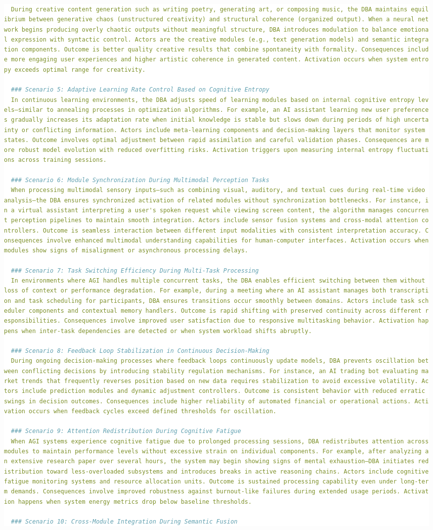 ```yaml
  During creative content generation such as writing poetry, generating art, or composing music, the DBA maintains equilibrium between generative chaos (unstructured creativity) and structural coherence (organized output). When a neural network begins producing overly chaotic outputs without meaningful structure, DBA introduces modulation to balance emotional expression with syntactic control. Actors are the creative modules (e.g., text generation models) and semantic integration components. Outcome is better quality creative results that combine spontaneity with formality. Consequences include more engaging user experiences and higher artistic coherence in generated content. Activation occurs when system entropy exceeds optimal range for creativity.

  ### Scenario 5: Adaptive Learning Rate Control Based on Cognitive Entropy
  In continuous learning environments, the DBA adjusts speed of learning modules based on internal cognitive entropy levels—similar to annealing processes in optimization algorithms. For example, an AI assistant learning new user preferences gradually increases its adaptation rate when initial knowledge is stable but slows down during periods of high uncertainty or conflicting information. Actors include meta-learning components and decision-making layers that monitor system states. Outcome involves optimal adjustment between rapid assimilation and careful validation phases. Consequences are more robust model evolution with reduced overfitting risks. Activation triggers upon measuring internal entropy fluctuations across training sessions.

  ### Scenario 6: Module Synchronization During Multimodal Perception Tasks
  When processing multimodal sensory inputs—such as combining visual, auditory, and textual cues during real-time video analysis—the DBA ensures synchronized activation of related modules without synchronization bottlenecks. For instance, in a virtual assistant interpreting a user's spoken request while viewing screen content, the algorithm manages concurrent perception pipelines to maintain smooth integration. Actors include sensor fusion systems and cross-modal attention controllers. Outcome is seamless interaction between different input modalities with consistent interpretation accuracy. Consequences involve enhanced multimodal understanding capabilities for human-computer interfaces. Activation occurs when modules show signs of misalignment or asynchronous processing delays.

  ### Scenario 7: Task Switching Efficiency During Multi-Task Processing
  In environments where AGI handles multiple concurrent tasks, the DBA enables efficient switching between them without loss of context or performance degradation. For example, during a meeting where an AI assistant manages both transcription and task scheduling for participants, DBA ensures transitions occur smoothly between domains. Actors include task scheduler components and contextual memory handlers. Outcome is rapid shifting with preserved continuity across different responsibilities. Consequences involve improved user satisfaction due to responsive multitasking behavior. Activation happens when inter-task dependencies are detected or when system workload shifts abruptly.

  ### Scenario 8: Feedback Loop Stabilization in Continuous Decision-Making
  During ongoing decision-making processes where feedback loops continuously update models, DBA prevents oscillation between conflicting decisions by introducing stability regulation mechanisms. For instance, an AI trading bot evaluating market trends that frequently reverses position based on new data requires stabilization to avoid excessive volatility. Actors include prediction modules and dynamic adjustment controllers. Outcome is consistent behavior with reduced erratic swings in decision outcomes. Consequences include higher reliability of automated financial or operational actions. Activation occurs when feedback cycles exceed defined thresholds for oscillation.

  ### Scenario 9: Attention Redistribution During Cognitive Fatigue
  When AGI systems experience cognitive fatigue due to prolonged processing sessions, DBA redistributes attention across modules to maintain performance levels without excessive strain on individual components. For example, after analyzing an extensive research paper over several hours, the system may begin showing signs of mental exhaustion—DBA initiates redistribution toward less-overloaded subsystems and introduces breaks in active reasoning chains. Actors include cognitive fatigue monitoring systems and resource allocation units. Outcome is sustained processing capability even under long-term demands. Consequences involve improved robustness against burnout-like failures during extended usage periods. Activation happens when system energy metrics drop below baseline thresholds.

  ### Scenario 10: Cross-Module Integration During Semantic Fusion
```